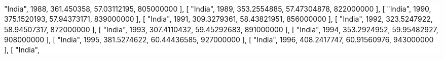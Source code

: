  "India",
1988,
361.450358,
57.03112195,
805000000 
],
[
 "India",
1989,
353.2554885,
57.47304878,
822000000 
],
[
 "India",
1990,
375.1520193,
57.94373171,
839000000 
],
[
 "India",
1991,
309.3279361,
58.43821951,
856000000 
],
[
 "India",
1992,
323.5247922,
58.94507317,
872000000 
],
[
 "India",
1993,
307.4110432,
59.45292683,
891000000 
],
[
 "India",
1994,
353.2924952,
59.95482927,
908000000 
],
[
 "India",
1995,
381.5274622,
60.44436585,
927000000 
],
[
 "India",
1996,
408.2417747,
60.91560976,
943000000 
],
[
 "India",